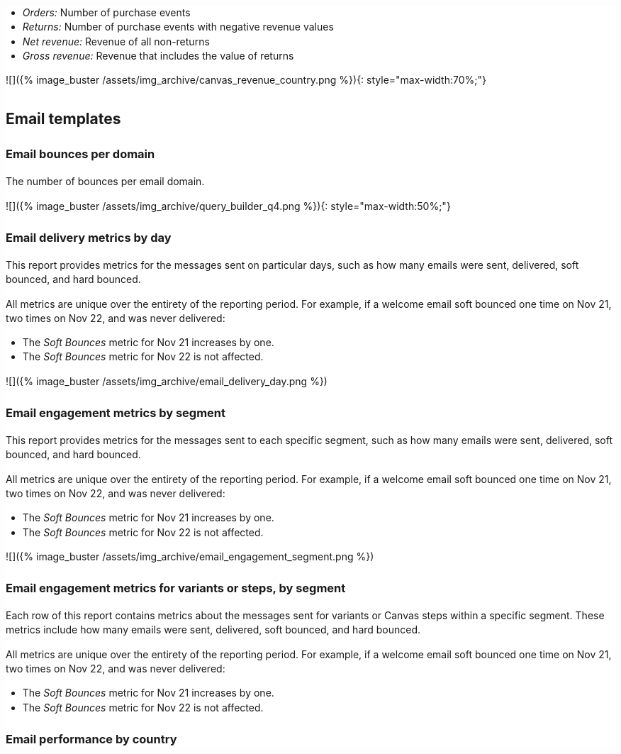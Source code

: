 - *Orders:* Number of purchase events
- *Returns:* Number of purchase events with negative revenue values
- *Net revenue:* Revenue of all non-returns 
- *Gross revenue:* Revenue that includes the value of returns

![]({% image_buster /assets/img_archive/canvas_revenue_country.png %}){: style="max-width:70%;"}

## Email templates

### Email bounces per domain

The number of bounces per email domain.

![]({% image_buster /assets/img_archive/query_builder_q4.png %}){: style="max-width:50%;"}

### Email delivery metrics by day

This report provides metrics for the messages sent on particular days, such as how many emails were sent, delivered, soft bounced, and hard bounced. 

All metrics are unique over the entirety of the reporting period. For example, if a welcome email soft bounced one time on Nov 21, two times on Nov 22, and was never delivered:
- The *Soft Bounces* metric for Nov 21 increases by one.
- The *Soft Bounces* metric for Nov 22 is not affected.

![]({% image_buster /assets/img_archive/email_delivery_day.png %})

### Email engagement metrics by segment

This report provides metrics for the messages sent to each specific segment, such as how many emails were sent, delivered, soft bounced, and hard bounced. 

All metrics are unique over the entirety of the reporting period. For example, if a welcome email soft bounced one time on Nov 21, two times on Nov 22, and was never delivered:
- The *Soft Bounces* metric for Nov 21 increases by one.
- The *Soft Bounces* metric for Nov 22 is not affected.

![]({% image_buster /assets/img_archive/email_engagement_segment.png %})

### Email engagement metrics for variants or steps, by segment

Each row of this report contains metrics about the messages sent for variants or Canvas steps within a specific segment. These metrics include how many emails were sent, delivered, soft bounced, and hard bounced. 

All metrics are unique over the entirety of the reporting period. For example, if a welcome email soft bounced one time on Nov 21, two times on Nov 22, and was never delivered:
- The *Soft Bounces* metric for Nov 21 increases by one.
- The *Soft Bounces* metric for Nov 22 is not affected.

### Email performance by country
